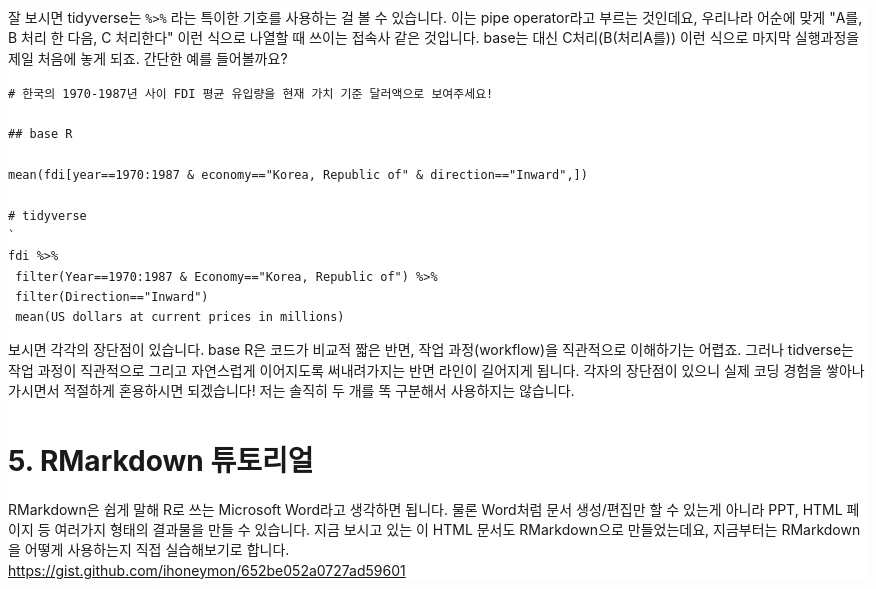 잘 보시면 tidyverse는 ```%>%``` 라는 특이한 기호를 사용하는 걸 볼 수 있습니다. 이는 pipe operator라고 부르는 것인데요, 우리나라 어순에 맞게 "A를, B 처리 한 다음, C 처리한다" 이런 식으로 나열할 때 쓰이는 접속사 같은 것입니다. base는 대신 C처리(B(처리A를)) 이런 식으로 마지막 실행과정을 제일 처음에 놓게 되죠. 간단한 예를 들어볼까요?

```{r}
# 한국의 1970-1987년 사이 FDI 평균 유입량을 현재 가치 기준 달러액으로 보여주세요!

## base R

mean(fdi[year==1970:1987 & economy=="Korea, Republic of" & direction=="Inward",])

# tidyverse
`
fdi %>%
 filter(Year==1970:1987 & Economy=="Korea, Republic of") %>%
 filter(Direction=="Inward")
 mean(US dollars at current prices in millions)

```

보시면 각각의 장단점이 있습니다. base R은 코드가 비교적 짧은 반면, 작업 과정(workflow)을 직관적으로 이해하기는 어렵죠. 그러나 tidverse는 작업 과정이 직관적으로 그리고 자연스럽게 이어지도록 써내려가지는 반면 라인이 길어지게 됩니다. 각자의 장단점이 있으니 실제 코딩 경험을 쌓아나가시면서 적절하게 혼용하시면 되겠습니다! 저는 솔직히 두 개를 똑 구분해서 사용하지는 않습니다. 



# 5. RMarkdown 튜토리얼

RMarkdown은 쉽게 말해 R로 쓰는 Microsoft Word라고 생각하면 됩니다. 물론 Word처럼 문서 생성/편집만 할 수 있는게 아니라 PPT, HTML 페이지 등 여러가지 형태의 결과물을 만들 수 있습니다. 지금 보시고 있는 이 HTML 문서도 RMarkdown으로 만들었는데요, 지금부터는 RMarkdown을 어떻게 사용하는지 직접 실습해보기로 합니다.  
https://gist.github.com/ihoneymon/652be052a0727ad59601 



